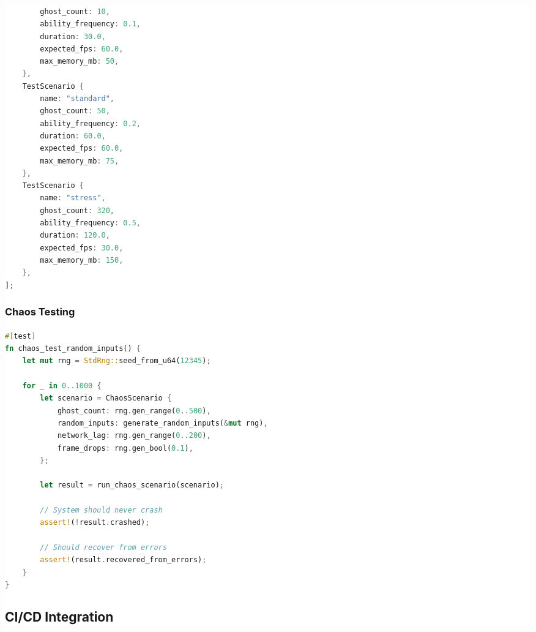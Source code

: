 ```rust
        ghost_count: 10,
        ability_frequency: 0.1,
        duration: 30.0,
        expected_fps: 60.0,
        max_memory_mb: 50,
    },
    TestScenario {
        name: "standard",
        ghost_count: 50,
        ability_frequency: 0.2,
        duration: 60.0,
        expected_fps: 60.0,
        max_memory_mb: 75,
    },
    TestScenario {
        name: "stress",
        ghost_count: 320,
        ability_frequency: 0.5,
        duration: 120.0,
        expected_fps: 30.0,
        max_memory_mb: 150,
    },
];
```

### Chaos Testing
```rust
#[test]
fn chaos_test_random_inputs() {
    let mut rng = StdRng::seed_from_u64(12345);
    
    for _ in 0..1000 {
        let scenario = ChaosScenario {
            ghost_count: rng.gen_range(0..500),
            random_inputs: generate_random_inputs(&mut rng),
            network_lag: rng.gen_range(0..200),
            frame_drops: rng.gen_bool(0.1),
        };
        
        let result = run_chaos_scenario(scenario);
        
        // System should never crash
        assert!(!result.crashed);
        
        // Should recover from errors
        assert!(result.recovered_from_errors);
    }
}
```

## CI/CD Integration
